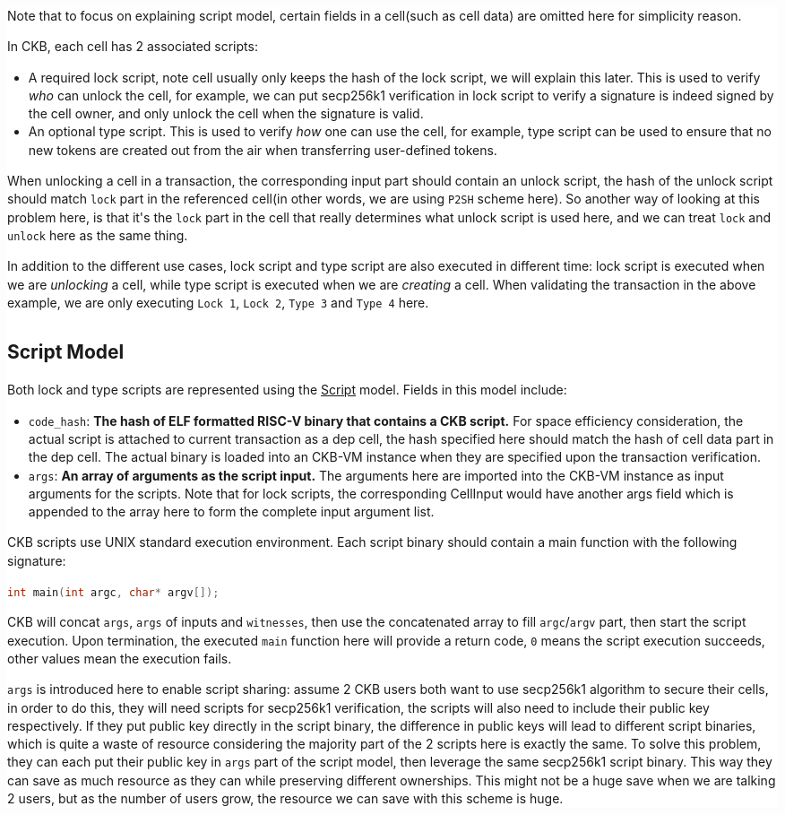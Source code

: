 Note that to focus on explaining script model, certain fields in a cell(such as cell data) are omitted here for simplicity reason.

In CKB, each cell has 2 associated scripts:

* A required lock script, note cell usually only keeps the hash of the lock script, we will explain this later. This is used to verify *who* can unlock the cell, for example, we can put secp256k1 verification in lock script to verify a signature is indeed signed by the cell owner, and only unlock the cell when the signature is valid.
* An optional type script. This is used to verify *how* one can use the cell, for example, type script can be used to ensure that no new tokens are created out from the air when transferring user-defined tokens.

When unlocking a cell in a transaction, the corresponding input part should contain an unlock script, the hash of the unlock script should match `lock` part in the referenced cell(in other words, we are using `P2SH` scheme here). So another way of looking at this problem here, is that it's the `lock` part in the cell that really determines what unlock script is used here, and we can treat `lock` and `unlock` here as the same thing.

In addition to the different use cases, lock script and type script are also executed in different time: lock script is executed when we are *unlocking* a cell, while type script is executed when we are *creating* a cell. When validating the transaction in the above example, we are only executing `Lock 1`, `Lock 2`, `Type 3` and `Type 4` here.

## Script Model

Both lock and type scripts are represented using the [Script](https://github.com/nervosnetwork/ckb/blob/e3b893a4e08610fcee42998dd0edef72395cfaac/protocol/src/protocol.fbs#L94-L97) model. Fields in this model include:

* `code_hash`: **The hash of ELF formatted RISC-V binary that contains a CKB script.** For space efficiency consideration, the actual script is attached to current transaction as a dep cell, the hash specified here should match the hash of cell data part in the dep cell. The actual binary is loaded into an CKB-VM instance when they are specified upon the transaction verification.
* `args`: **An array of arguments as the script input.** The arguments here are imported into the CKB-VM instance as input arguments for the scripts. Note that for lock scripts, the corresponding CellInput would have another args field which is appended to the array here to form the complete input argument list.

CKB scripts use UNIX standard execution environment. Each script binary should contain a main function with the following signature:

```c
int main(int argc, char* argv[]);
```

CKB will concat `args`, `args` of inputs and `witnesses`, then use the concatenated array to fill `argc`/`argv` part, then start the script execution. Upon termination, the executed `main` function here will provide a return code, `0` means the script execution succeeds, other values mean the execution fails.

`args` is introduced here to enable script sharing: assume 2 CKB users both want to use secp256k1 algorithm to secure their cells, in order to do this, they will need scripts for secp256k1 verification, the scripts will also need to include their public key respectively. If they put public key directly in the script binary, the difference in public keys will lead to different script binaries, which is quite a waste of resource considering the majority part of the 2 scripts here is exactly the same. To solve this problem, they can each put their public key in `args` part of the script model, then leverage the same secp256k1 script binary. This way they can save as much resource as they can while preserving different ownerships. This might not be a huge save when we are talking 2 users, but as the number of users grow, the resource we can save with this scheme is huge.
